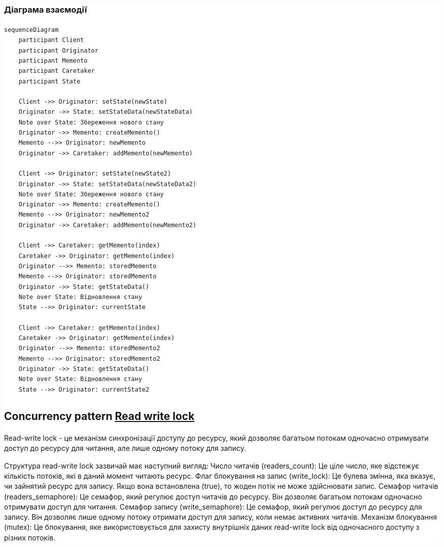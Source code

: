 
### Діаграма взаємодії

```mermaid
sequenceDiagram
    participant Client
    participant Originator
    participant Memento
    participant Caretaker
    participant State

    Client ->> Originator: setState(newState)
    Originator ->> State: setStateData(newStateData)
    Note over State: Збереження нового стану
    Originator ->> Memento: createMemento()
    Memento -->> Originator: newMemento
    Originator ->> Caretaker: addMemento(newMemento)

    Client ->> Originator: setState(newState2)
    Originator ->> State: setStateData(newStateData2)
    Note over State: Збереження нового стану
    Originator ->> Memento: createMemento()
    Memento -->> Originator: newMemento2
    Originator ->> Caretaker: addMemento(newMemento2)

    Client ->> Caretaker: getMemento(index)
    Caretaker ->> Originator: getMemento(index)
    Originator -->> Memento: storedMemento
    Memento -->> Originator: storedMemento
    Originator ->> State: getStateData()
    Note over State: Відновлення стану
    State -->> Originator: currentState

    Client ->> Caretaker: getMemento(index)
    Caretaker ->> Originator: getMemento(index)
    Originator -->> Memento: storedMemento2
    Memento -->> Originator: storedMemento2
    Originator ->> State: getStateData()
    Note over State: Відновлення стану
    State -->> Originator: currentState2
```

## Concurrency pattern [Read write lock](https://en.wikipedia.org/wiki/Readers%E2%80%93writer_lock)

Read-write lock - це механізм синхронізації доступу до ресурсу, який дозволяє багатьом потокам одночасно отримувати доступ до ресурсу для читання, але лише одному потоку для запису.

Структура read-write lock зазвичай має наступний вигляд:
Число читачів (readers_count): Це ціле число, яке відстежує кількість потоків, які в даний момент читають ресурс.
Флаг блокування на запис (write_lock): Це булева змінна, яка вказує, чи зайнятий ресурс для запису. Якщо вона встановлена (true), то жоден потік не може здійснювати запис.
Семафор читачів (readers_semaphore): Це семафор, який регулює доступ читачів до ресурсу. Він дозволяє багатьом потокам одночасно отримувати доступ для читання.
Семафор запису (write_semaphore): Це семафор, який регулює доступ до ресурсу для запису. Він дозволяє лише одному потоку отримати доступ для запису, коли немає активних читачів.
Механізм блокування (mutex): Це блокування, яке використовується для захисту внутрішніх даних read-write lock від одночасного доступу з різних потоків.
